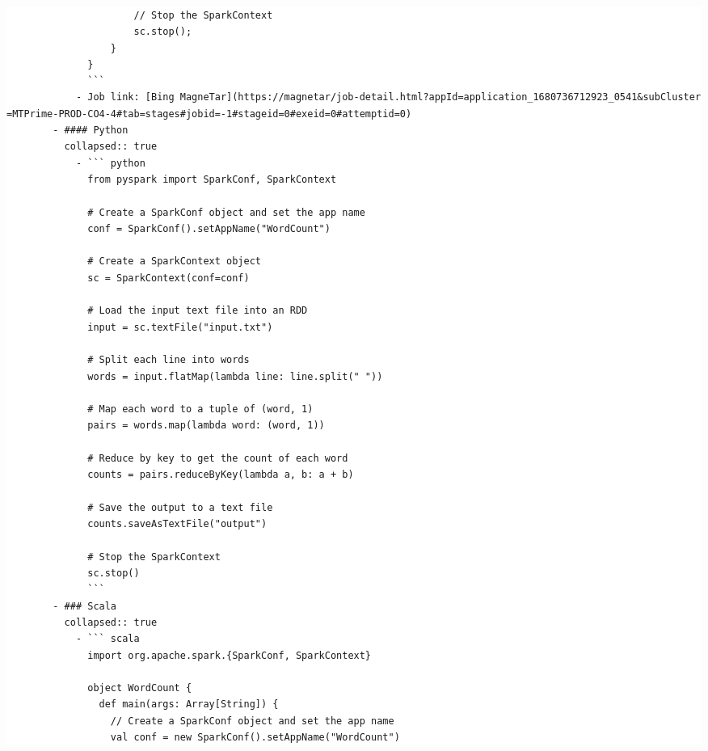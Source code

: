 				          // Stop the SparkContext
				          sc.stop();
				      }
				  }
				  ```
				- Job link: [Bing MagneTar](https://magnetar/job-detail.html?appId=application_1680736712923_0541&subCluster=MTPrime-PROD-CO4-4#tab=stages#jobid=-1#stageid=0#exeid=0#attemptid=0)
			- #### Python
			  collapsed:: true
				- ``` python
				  from pyspark import SparkConf, SparkContext
				  
				  # Create a SparkConf object and set the app name
				  conf = SparkConf().setAppName("WordCount")
				  
				  # Create a SparkContext object
				  sc = SparkContext(conf=conf)
				  
				  # Load the input text file into an RDD
				  input = sc.textFile("input.txt")
				  
				  # Split each line into words
				  words = input.flatMap(lambda line: line.split(" "))
				  
				  # Map each word to a tuple of (word, 1)
				  pairs = words.map(lambda word: (word, 1))
				  
				  # Reduce by key to get the count of each word
				  counts = pairs.reduceByKey(lambda a, b: a + b)
				  
				  # Save the output to a text file
				  counts.saveAsTextFile("output")
				  
				  # Stop the SparkContext
				  sc.stop()
				  ```
			- ### Scala
			  collapsed:: true
				- ``` scala
				  import org.apache.spark.{SparkConf, SparkContext}
				  
				  object WordCount {
				    def main(args: Array[String]) {
				      // Create a SparkConf object and set the app name
				      val conf = new SparkConf().setAppName("WordCount")
				  